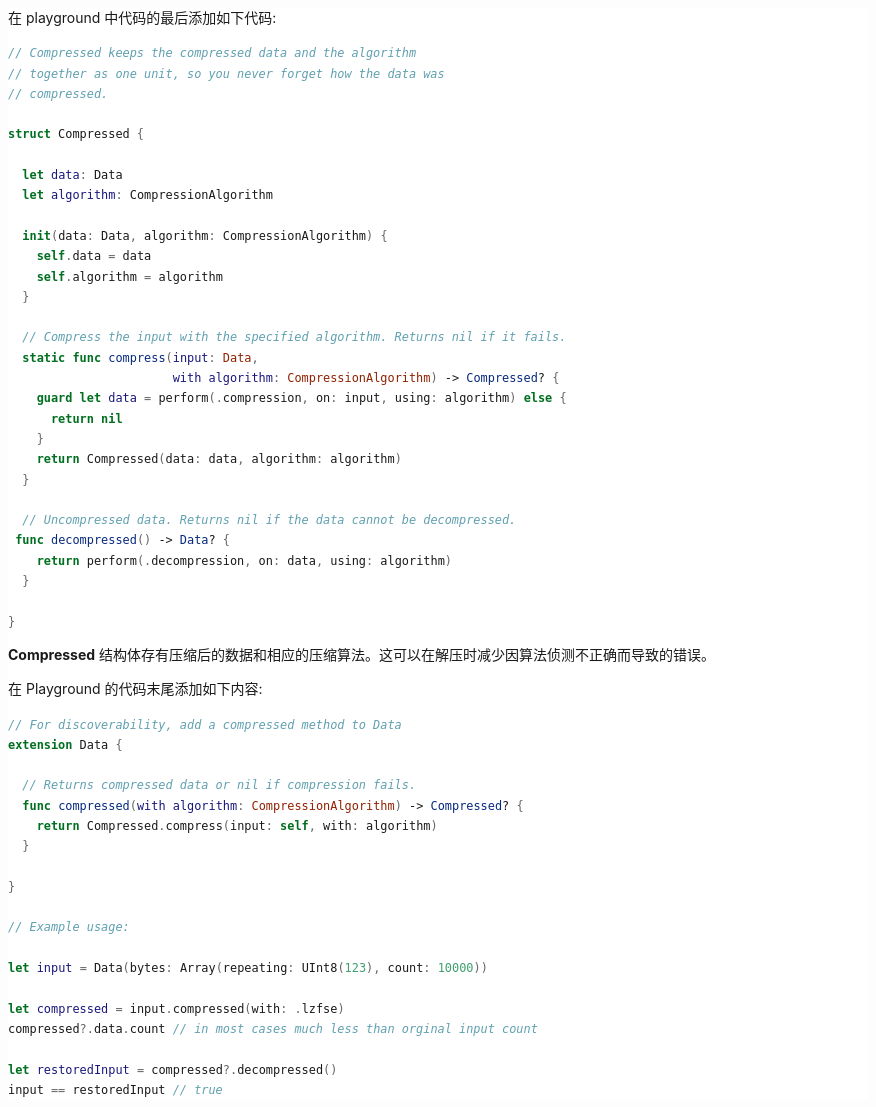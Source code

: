 在 playground 中代码的最后添加如下代码:

```Swift
// Compressed keeps the compressed data and the algorithm
// together as one unit, so you never forget how the data was
// compressed.
 
struct Compressed {
 
  let data: Data
  let algorithm: CompressionAlgorithm
 
  init(data: Data, algorithm: CompressionAlgorithm) {
    self.data = data
    self.algorithm = algorithm
  }
 
  // Compress the input with the specified algorithm. Returns nil if it fails.
  static func compress(input: Data,
                       with algorithm: CompressionAlgorithm) -> Compressed? {
    guard let data = perform(.compression, on: input, using: algorithm) else {
      return nil
    }
    return Compressed(data: data, algorithm: algorithm)
  }
 
  // Uncompressed data. Returns nil if the data cannot be decompressed.
 func decompressed() -> Data? {
    return perform(.decompression, on: data, using: algorithm)
  }
 
}
```

**Compressed** 结构体存有压缩后的数据和相应的压缩算法。这可以在解压时减少因算法侦测不正确而导致的错误。

在 Playground 的代码末尾添加如下内容:

```Swift
// For discoverability, add a compressed method to Data
extension Data {
 
  // Returns compressed data or nil if compression fails.
  func compressed(with algorithm: CompressionAlgorithm) -> Compressed? {
    return Compressed.compress(input: self, with: algorithm)
  }
 
}
 
// Example usage:
 
let input = Data(bytes: Array(repeating: UInt8(123), count: 10000))
 
let compressed = input.compressed(with: .lzfse)
compressed?.data.count // in most cases much less than orginal input count
 
let restoredInput = compressed?.decompressed()
input == restoredInput // true
```
